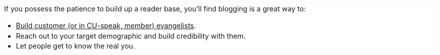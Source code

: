 <p>If you possess the patience to build up a reader base, you&#8217;ll find blogging is a great way to: 
<ul>
<li><a href='http://www.changethis.com/1.CustomerEvangelist'>Build customer (or in CU-speak, member) evangelists</a>.</li>
<li>Reach out to your target demographic and build credibility with them.</li>
<li>Let people get to know the real you.</li>
</ul></p>
